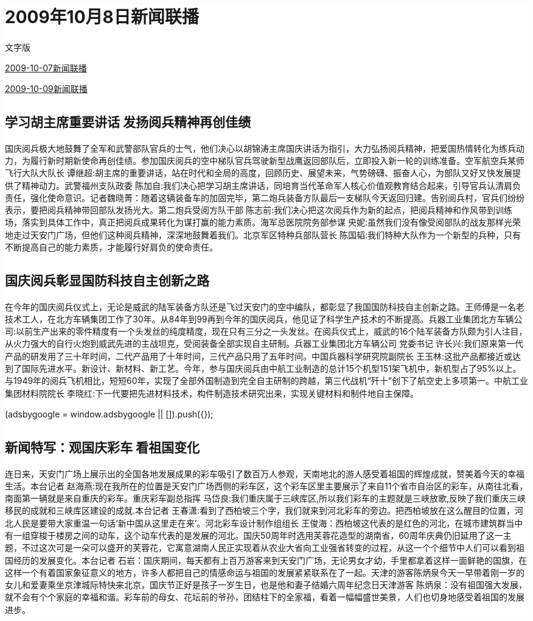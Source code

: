







# 2009年10月8日新闻联播
 文字版








[2009-10-07新闻联播](/xinwenlianbo/20091007)


[2009-10-09新闻联播](/xinwenlianbo/20091009)





## 学习胡主席重要讲话 发扬阅兵精神再创佳绩


国庆阅兵极大地鼓舞了全军和武警部队官兵的士气，他们决心以胡锦涛主席国庆讲话为指引，大力弘扬阅兵精神，把爱国热情转化为练兵动力，为履行新时期新使命再创佳绩。参加国庆阅兵的空中梯队官兵驾驶新型战鹰返回部队后，立即投入新一轮的训练准备。空军航空兵某师飞行大队大队长 谭继超:胡主席的重要讲话，站在时代和全局的高度，回顾历史、展望未来，气势磅礴、振奋人心，为部队又好又快发展提供了精神动力。武警福州支队政委 陈加自:我们决心把学习胡主席讲话，同培育当代革命军人核心价值观教育结合起来，引导官兵认清肩负责任，强化使命意识。记者魏晓菁：随着这辆装备车的加固完毕，第二炮兵装备方队最后一支梯队今天返回归建。告别阅兵村，官兵们纷纷表示，要把阅兵精神带回部队发扬光大。第二炮兵受阅方队干部 陈志前:我们决心把这次阅兵作为新的起点，把阅兵精神和作风带到训练场，落实到具体工作中，真正把阅兵成果转化为谋打赢的能力素质。海军总医院院务部参谋 央妮:虽然我们没有像受阅部队的战友那样光荣地走过天安门广场，但他们这种阅兵精神，深深地鼓舞着我们。北京军区特种兵部队营长 陈国韬:我们特种大队作为一个新型的兵种，只有不断提高自己的能力素质，才能履行好肩负的使命责任。


## 国庆阅兵彰显国防科技自主创新之路


在今年的国庆阅兵仪式上，无论是威武的陆军装备方队还是飞过天安门的空中编队，都彰显了我国国防科技自主创新之路。王师傅是一名老技术工人，在北方车辆集团工作了30年。从84年到99再到今年的国庆阅兵，他见证了科学生产技术的不断提高。兵器工业集团北方车辆公司:以前生产出来的零件精度有一个头发丝的纯度精度，现在只有三分之一头发丝。在阅兵仪式上，威武的16个陆军装备方队颇为引人注目，从火力强大的自行火炮到威武先进的主战坦克，受阅装备全部实现自主研制。兵器工业集团北方车辆公司 党委书记 许长兴:我们原来第一代产品的研发用了三十年时间，二代产品用了十年时间，三代产品只用了五年时间。中国兵器科学研究院副院长 王玉林:这批产品都接近或达到了国际先进水平。新设计、新材料、新工艺。今年，参与国庆阅兵由中航工业制造的总计15个机型151架飞机中，新机型占了95%以上。与1949年的阅兵飞机相比，短短60年，实现了全部外国制造到完全自主研制的跨越，第三代战机“歼十”创下了航空史上多项第一。中航工业集团材料院院长 李晓红:下一代要把先进材料技术，构件制造技术研究出来，实现关键材料和制件地自主保障。





 (adsbygoogle = window.adsbygoogle || []).push({});

 
## 新闻特写：观国庆彩车 看祖国变化


连日来，天安门广场上展示出的全国各地发展成果的彩车吸引了数百万人参观，天南地北的游人感受着祖国的辉煌成就，赞美着今天的幸福生活。本台记者 赵海燕:现在我所在的位置是天安门广场西侧的彩车区，这个彩车区里主要展示了来自11个省市自治区的彩车，从南往北看，南面第一辆就是来自重庆的彩车。重庆彩车副总指挥 马岱良:我们重庆属于三峡库区,所以我们彩车的主题就是三峡放歌,反映了我们重庆三峡移民的成就和三峡库区建设的成就.本台记者 王春潇:看到了西柏坡三个字，我们就来到河北彩车的旁边。把西柏坡放在这么醒目的位置，河北人民是要带大家重温一句话‘新中国从这里走在来’。河北彩车设计制作组组长 王俊海：西柏坡这代表的是红色的河北，在城市建筑群当中有一组穿梭于楼房之间的动车，这个动车代表的是发展的河北。国庆50周年时选用芙蓉花造型的湖南省，60周年庆典仍旧延用了这一主题，不过这次可是一朵可以盛开的芙蓉花，它寓意湖南人民正实现着从农业大省向工业强省转变的过程，从这一个个细节中人们可以看到祖国经历的发展变化。本台记者 石岩：国庆期间，每天都有上百万游客来到天安门广场，无论男女才幼，手里都拿着这样一面鲜艳的国旗，在这样一个有着国家象征意义的地方，许多人都把自己的情感命运与祖国的发展紧紧联系在了一起。天津的游客陈炳泉今天一早带着刚一岁的女儿和爱妻乘坐京津城际特快来北京，国庆节正好是孩子一岁生日，也是他和妻子结婚六周年纪念日天津游客 陈炳泉：没有祖国强大发展，就不会有个个家庭的幸福和谐。彩车前的母女、花坛前的爷孙，团结柱下的全家福，看着一幅幅盛世美景，人们也切身地感受着祖国的发展进步。

